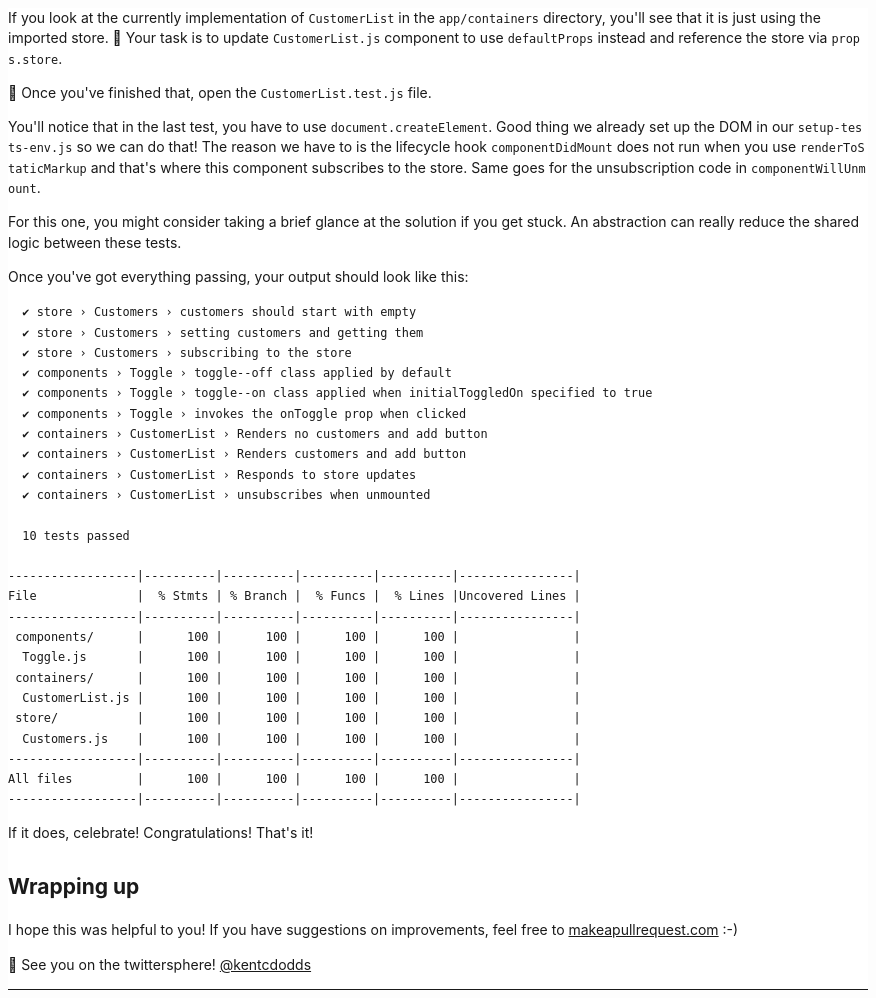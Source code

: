 If you look at the currently implementation of `CustomerList` in the
`app/containers` directory, you'll see that it is just using the imported store.
🐯 Your task is to update `CustomerList.js` component to use `defaultProps` instead
and reference the store via `props.store`.

🐯 Once you've finished that, open the `CustomerList.test.js` file.

You'll notice that in the last test, you have to use `document.createElement`.
Good thing we already set up the DOM in our `setup-tests-env.js` so we can do
that! The reason we have to is the lifecycle hook `componentDidMount` does not run
when you use `renderToStaticMarkup` and that's where this component subscribes to
the store. Same goes for the unsubscription code in `componentWillUnmount`.

For this one, you might consider taking a brief glance at the solution if you get
stuck. An abstraction can really reduce the shared logic between these tests.

Once you've got everything passing, your output should look like this:

```
  ✔ store › Customers › customers should start with empty
  ✔ store › Customers › setting customers and getting them
  ✔ store › Customers › subscribing to the store
  ✔ components › Toggle › toggle--off class applied by default
  ✔ components › Toggle › toggle--on class applied when initialToggledOn specified to true
  ✔ components › Toggle › invokes the onToggle prop when clicked
  ✔ containers › CustomerList › Renders no customers and add button
  ✔ containers › CustomerList › Renders customers and add button
  ✔ containers › CustomerList › Responds to store updates
  ✔ containers › CustomerList › unsubscribes when unmounted

  10 tests passed

------------------|----------|----------|----------|----------|----------------|
File              |  % Stmts | % Branch |  % Funcs |  % Lines |Uncovered Lines |
------------------|----------|----------|----------|----------|----------------|
 components/      |      100 |      100 |      100 |      100 |                |
  Toggle.js       |      100 |      100 |      100 |      100 |                |
 containers/      |      100 |      100 |      100 |      100 |                |
  CustomerList.js |      100 |      100 |      100 |      100 |                |
 store/           |      100 |      100 |      100 |      100 |                |
  Customers.js    |      100 |      100 |      100 |      100 |                |
------------------|----------|----------|----------|----------|----------------|
All files         |      100 |      100 |      100 |      100 |                |
------------------|----------|----------|----------|----------|----------------|
```

If it does, celebrate! Congratulations! That's it!

## Wrapping up

I hope this was helpful to you! If you have suggestions on improvements, feel
free to [makeapullrequest.com](http://makeapullrequest.com) :-)

🐯 See you on the twittersphere! [@kentcdodds](https://twitter.com/kentcdodds)

---